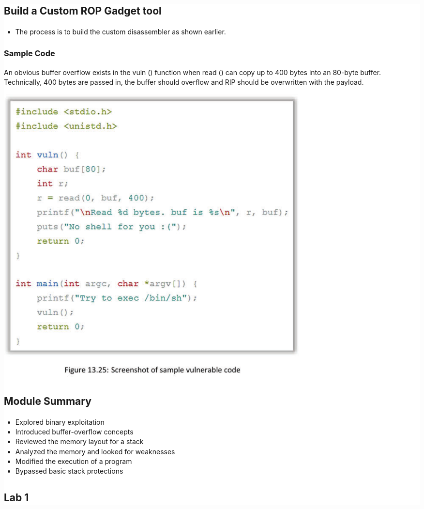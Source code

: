 ## Build a Custom ROP Gadget tool
- The process is to build the custom disassembler as shown earlier.

### Sample Code

An obvious buffer overflow exists in the vuln () function when read () can copy up to 400 bytes into an 80-byte buffer. Technically, 400 bytes are passed in, the buffer should overflow and RIP should be overwritten with the payload.

![image-20210922093037432](images/image-20210922093037432.png)

## Module Summary
- Explored binary exploitation
- Introduced buffer-overflow concepts
- Reviewed the memory layout for a stack
- Analyzed the memory and looked for weaknesses
- Modified the execution of a program
- Bypassed basic stack protections

## Lab 1 
